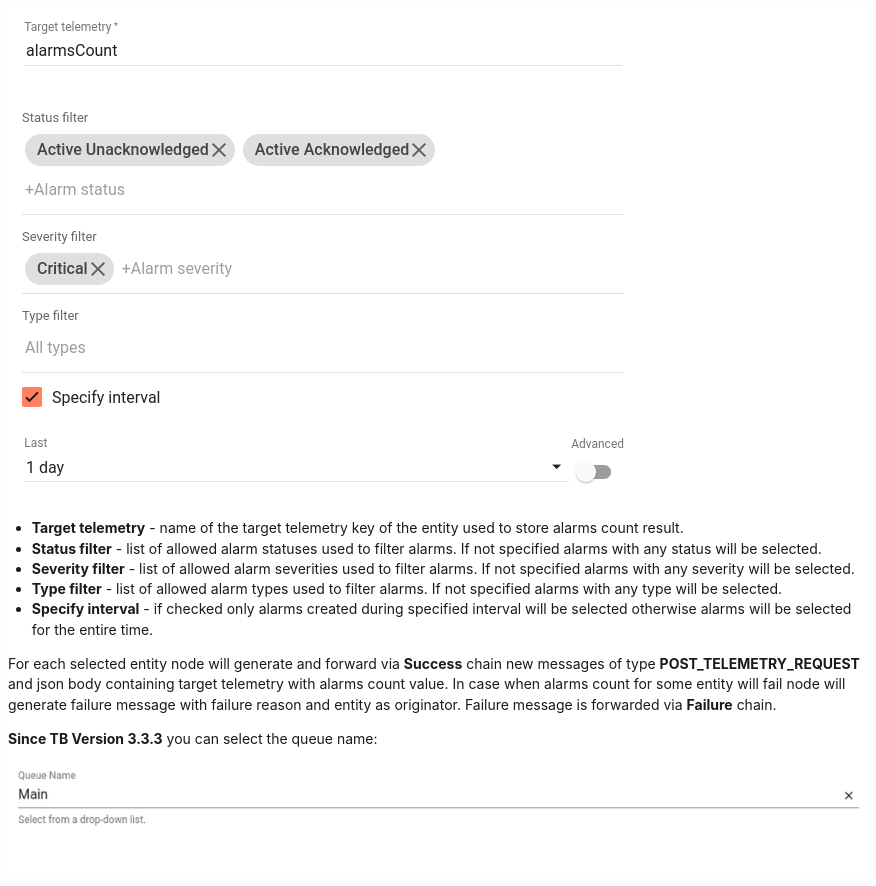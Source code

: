![image](/images/user-guide/rule-engine-2-0/pe/nodes/analytics-alarms-count-mapping-config.png)

- **Target telemetry** - name of the target telemetry key of the entity used to store alarms count result.
- **Status filter** - list of allowed alarm statuses used to filter alarms. If not specified alarms with any status will be selected.
- **Severity filter** - list of allowed alarm severities used to filter alarms. If not specified alarms with any severity will be selected.
- **Type filter** - list of allowed alarm types used to filter alarms. If not specified alarms with any type will be selected.
- **Specify interval** - if checked only alarms created during specified interval will be selected otherwise alarms will be selected for the entire time.

For each selected entity node will generate and forward via **Success** chain new messages of type **POST_TELEMETRY_REQUEST**
and json body containing target telemetry with alarms count value.
In case when alarms count for some entity will fail node will generate failure message
with failure reason and entity as originator. Failure message is forwarded via **Failure** chain.

**Since TB Version 3.3.3** you can select the queue name:

![image](/images/user-guide/rule-engine-2-0/pe/nodes/analytics-queue-name.png)

<br>
